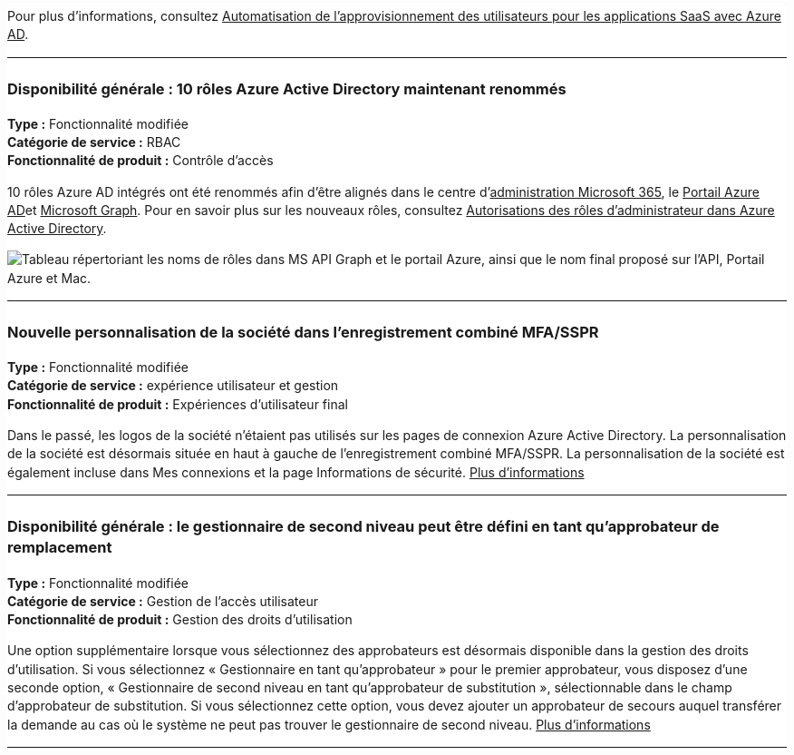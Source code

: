 Pour plus d’informations, consultez [Automatisation de l’approvisionnement des utilisateurs pour les applications SaaS avec Azure AD](../app-provisioning/user-provisioning.md).

---

### <a name="general-availability---10-azure-active-directory-roles-now-renamed"></a>Disponibilité générale : 10 rôles Azure Active Directory maintenant renommés

**Type :** Fonctionnalité modifiée  
**Catégorie de service :** RBAC  
**Fonctionnalité de produit :** Contrôle d’accès
 
10 rôles Azure AD intégrés ont été renommés afin d’être alignés dans le centre d’[administration Microsoft 365](/microsoft-365/admin/microsoft-365-admin-center-preview), le [Portail Azure AD](https://portal.azure.com/)et [Microsoft Graph](https://developer.microsoft.com/graph/). Pour en savoir plus sur les nouveaux rôles, consultez [Autorisations des rôles d’administrateur dans Azure Active Directory](../roles/permissions-reference.md#all-roles).

![Tableau répertoriant les noms de rôles dans MS API Graph et le portail Azure, ainsi que le nom final proposé sur l’API, Portail Azure et Mac.](media/whats-new/roles-table-rbac.png)

---

### <a name="new-company-branding-in-mfasspr-combined-registration"></a>Nouvelle personnalisation de la société dans l’enregistrement combiné MFA/SSPR

**Type :** Fonctionnalité modifiée  
**Catégorie de service :** expérience utilisateur et gestion  
**Fonctionnalité de produit :** Expériences d’utilisateur final
 
Dans le passé, les logos de la société n’étaient pas utilisés sur les pages de connexion Azure Active Directory. La personnalisation de la société est désormais située en haut à gauche de l’enregistrement combiné MFA/SSPR. La personnalisation de la société est également incluse dans Mes connexions et la page Informations de sécurité. [Plus d’informations](../fundamentals/customize-branding.md)

---

### <a name="general-availability---second-level-manager-can-be-set-as-alternate-approver"></a>Disponibilité générale : le gestionnaire de second niveau peut être défini en tant qu’approbateur de remplacement

**Type :** Fonctionnalité modifiée  
**Catégorie de service :** Gestion de l’accès utilisateur  
**Fonctionnalité de produit :** Gestion des droits d’utilisation
 
Une option supplémentaire lorsque vous sélectionnez des approbateurs est désormais disponible dans la gestion des droits d’utilisation. Si vous sélectionnez « Gestionnaire en tant qu’approbateur » pour le premier approbateur, vous disposez d’une seconde option, « Gestionnaire de second niveau en tant qu’approbateur de substitution », sélectionnable dans le champ d’approbateur de substitution. Si vous sélectionnez cette option, vous devez ajouter un approbateur de secours auquel transférer la demande au cas où le système ne peut pas trouver le gestionnaire de second niveau. [Plus d’informations](../governance/entitlement-management-access-package-approval-policy.md#alternate-approvers)
 
---